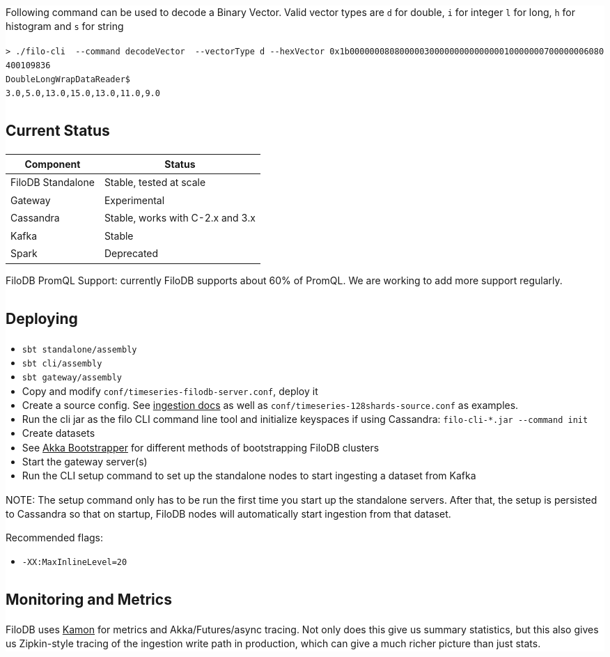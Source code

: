 Following command can be used to decode a Binary Vector. Valid vector types are `d` for double, `i` for integer `l` for long, `h` for histogram and `s` for string
     
    > ./filo-cli  --command decodeVector  --vectorType d --hexVector 0x1b000000080800000300000000000000010000000700000006080400109836
    DoubleLongWrapDataReader$
    3.0,5.0,13.0,15.0,13.0,11.0,9.0
 
## Current Status

| Component | Status     |
|-----------|------------|
| FiloDB Standalone | Stable, tested at scale          |
| Gateway           | Experimental                     |
| Cassandra         | Stable, works with C-2.x and 3.x |
| Kafka             | Stable                           |
| Spark             | Deprecated                       |

FiloDB PromQL Support: currently FiloDB supports about 60% of PromQL.  We are working to add more support regularly.

## Deploying

- `sbt standalone/assembly`
- `sbt cli/assembly`
- `sbt gateway/assembly`
- Copy and modify `conf/timeseries-filodb-server.conf`, deploy it
- Create a source config.  See [ingestion docs](doc/ingestion.md) as well as `conf/timeseries-128shards-source.conf` as examples.
- Run the cli jar as the filo CLI command line tool and initialize keyspaces if using Cassandra: `filo-cli-*.jar --command init`
- Create datasets
- See [Akka Bootstrapper](doc/akka-bootstrapper.md) for different methods of bootstrapping FiloDB clusters
- Start the gateway server(s)
- Run the CLI setup command to set up the standalone nodes to start ingesting a dataset from Kafka

NOTE: The setup command only has to be run the first time you start up the standalone servers.  After that, the setup is persisted to Cassandra so that on startup, FiloDB nodes will automatically start ingestion from that dataset.

Recommended flags:

- `-XX:MaxInlineLevel=20`

## Monitoring and Metrics

FiloDB uses [Kamon](http://kamon.io) for metrics and Akka/Futures/async tracing.  Not only does this give us summary statistics, but this also gives us Zipkin-style tracing of the ingestion write path in production, which can give a much richer picture than just stats.
